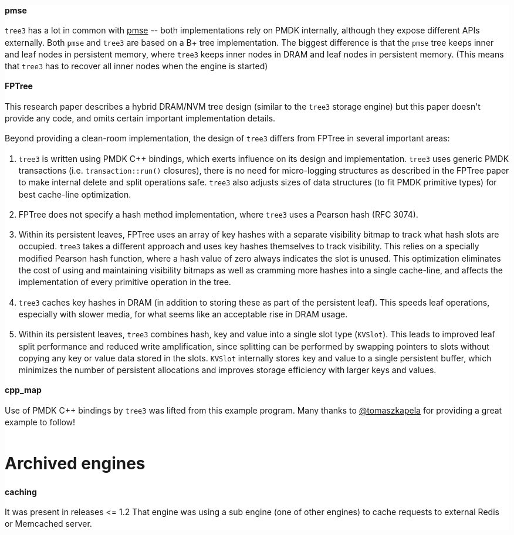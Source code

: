 **pmse**

`tree3` has a lot in common with [pmse](https://github.com/pmem/pmse)
-- both implementations rely on PMDK internally, although
they expose different APIs externally. Both `pmse` and `tree3` are based on a B+ tree
implementation. The biggest difference is that the `pmse`
tree keeps inner and leaf nodes in persistent memory,
where `tree3` keeps inner nodes in DRAM and leaf nodes in
persistent memory. (This means that `tree3` has to recover
all inner nodes when the engine is started)

**FPTree**

This research paper describes a hybrid DRAM/NVM tree design (similar
to the `tree3` storage engine) but this paper doesn't provide any code, and
omits certain important implementation details.

Beyond providing a clean-room implementation, the design of `tree3`
differs from FPTree in several important areas:

1. `tree3` is written using PMDK C++ bindings, which exerts influence on
its design and implementation. `tree3` uses generic PMDK transactions
(i.e. `transaction::run()` closures), there is no need for micro-logging
structures as described in the FPTree paper to make internal delete and
split operations safe. `tree3` also adjusts sizes of data structures
(to fit PMDK primitive types) for best cache-line optimization.

2. FPTree does not specify a hash method implementation, where `tree3`
uses a Pearson hash (RFC 3074).

3. Within its persistent leaves, FPTree uses an array of key hashes with
a separate visibility bitmap to track what hash slots are occupied.
`tree3` takes a different approach and uses key hashes themselves to track
visibility. This relies on a specially modified Pearson hash function,
where a hash value of zero always indicates the slot is unused.
This optimization eliminates the cost of using and maintaining
visibility bitmaps as well as cramming more hashes into a single
cache-line, and affects the implementation of every primitive operation
in the tree.

4. `tree3` caches key hashes in DRAM (in addition to storing these as
part of the persistent leaf). This speeds leaf operations, especially with
slower media, for what seems like an acceptable rise in DRAM usage.

5. Within its persistent leaves, `tree3` combines hash, key and value
into a single slot type (`KVSlot`). This leads to improved leaf split
performance and reduced write amplification, since splitting can be
performed by swapping pointers to slots without copying any key or
value data stored in the slots. `KVSlot` internally stores key and
value to a single persistent buffer, which minimizes the number of
persistent allocations and improves storage efficiency with larger
keys and values.

**cpp_map**

Use of PMDK C++ bindings by `tree3` was lifted from this example program.
Many thanks to [@tomaszkapela](https://github.com/tomaszkapela)
for providing a great example to follow!

# Archived engines

**caching**

It was present in releases <= 1.2
That engine was using a sub engine (one of other engines) to cache requests to external Redis or Memcached server.
